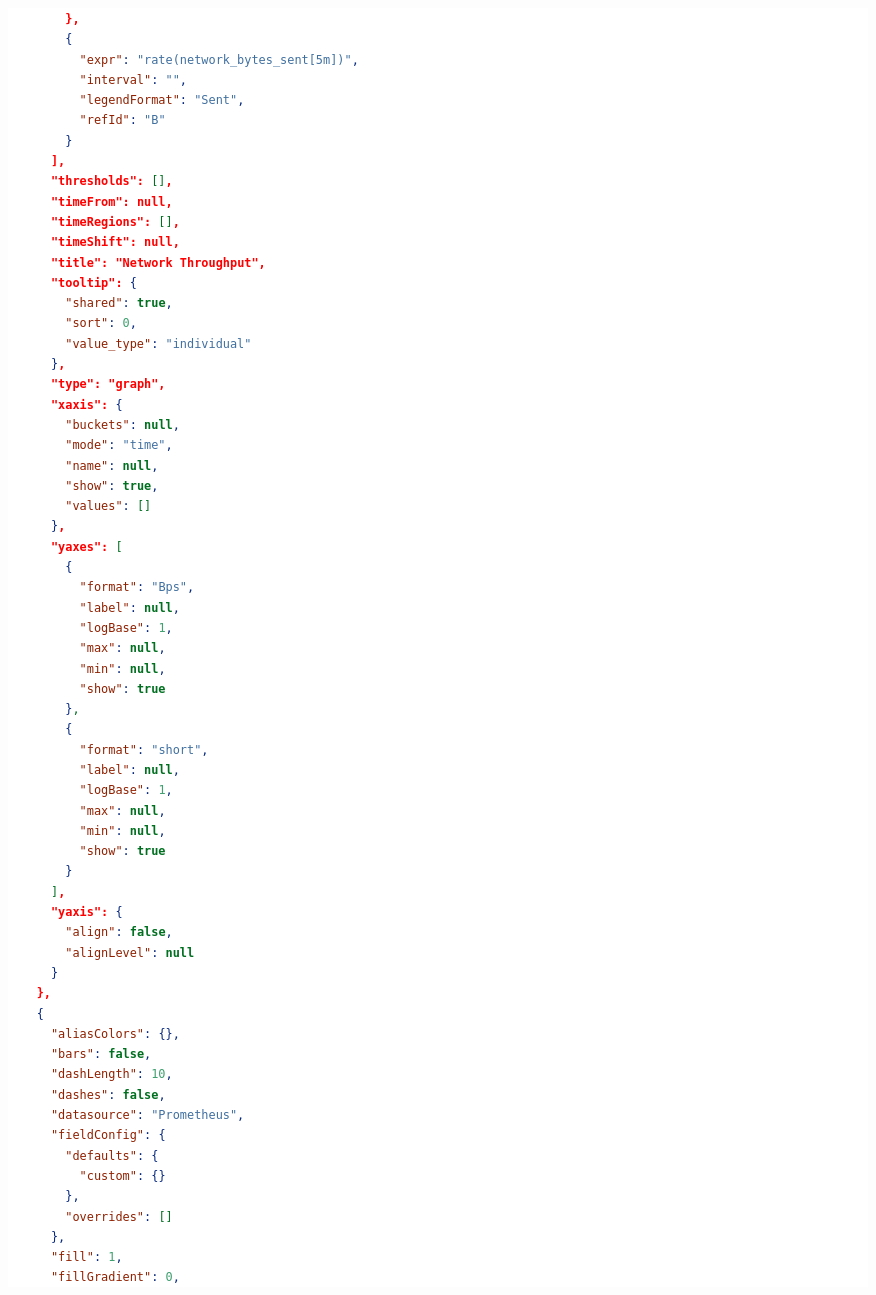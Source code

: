    ```json
           },
           {
             "expr": "rate(network_bytes_sent[5m])",
             "interval": "",
             "legendFormat": "Sent",
             "refId": "B"
           }
         ],
         "thresholds": [],
         "timeFrom": null,
         "timeRegions": [],
         "timeShift": null,
         "title": "Network Throughput",
         "tooltip": {
           "shared": true,
           "sort": 0,
           "value_type": "individual"
         },
         "type": "graph",
         "xaxis": {
           "buckets": null,
           "mode": "time",
           "name": null,
           "show": true,
           "values": []
         },
         "yaxes": [
           {
             "format": "Bps",
             "label": null,
             "logBase": 1,
             "max": null,
             "min": null,
             "show": true
           },
           {
             "format": "short",
             "label": null,
             "logBase": 1,
             "max": null,
             "min": null,
             "show": true
           }
         ],
         "yaxis": {
           "align": false,
           "alignLevel": null
         }
       },
       {
         "aliasColors": {},
         "bars": false,
         "dashLength": 10,
         "dashes": false,
         "datasource": "Prometheus",
         "fieldConfig": {
           "defaults": {
             "custom": {}
           },
           "overrides": []
         },
         "fill": 1,
         "fillGradient": 0,
   ```